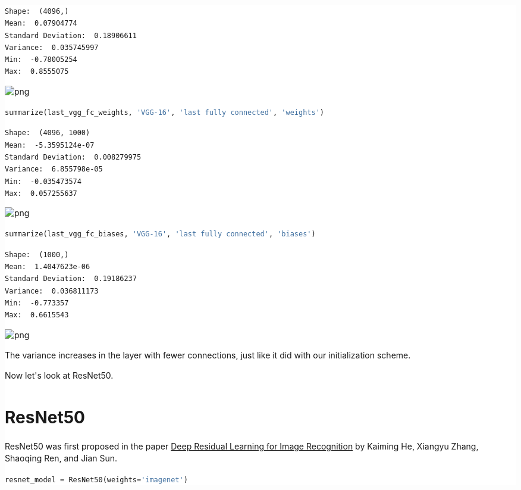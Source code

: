     Shape:  (4096,)
    Mean:  0.07904774
    Standard Deviation:  0.18906611
    Variance:  0.035745997
    Min:  -0.78005254
    Max:  0.8555075
    


![png]({{site.baseurl}}/assets/img/2020-08-03-Inspecting-Model-Weights_files/2020-08-03-Inspecting-Model-Weights_76_1.png)



```python
summarize(last_vgg_fc_weights, 'VGG-16', 'last fully connected', 'weights')
```

    Shape:  (4096, 1000)
    Mean:  -5.3595124e-07
    Standard Deviation:  0.008279975
    Variance:  6.855798e-05
    Min:  -0.035473574
    Max:  0.057255637
    


![png]({{site.baseurl}}/assets/img/2020-08-03-Inspecting-Model-Weights_files/2020-08-03-Inspecting-Model-Weights_77_1.png)



```python
summarize(last_vgg_fc_biases, 'VGG-16', 'last fully connected', 'biases')
```

    Shape:  (1000,)
    Mean:  1.4047623e-06
    Standard Deviation:  0.19186237
    Variance:  0.036811173
    Min:  -0.773357
    Max:  0.6615543
    


![png]({{site.baseurl}}/assets/img/2020-08-03-Inspecting-Model-Weights_files/2020-08-03-Inspecting-Model-Weights_78_1.png)


The variance increases in the layer with fewer connections, just like it did with our initialization scheme.

Now let's look at ResNet50.

# ResNet50

ResNet50 was first proposed in the paper [Deep Residual Learning for Image Recognition](https://arxiv.org/abs/1512.03385) by Kaiming He, Xiangyu Zhang, Shaoqing Ren, and Jian Sun.


```python
resnet_model = ResNet50(weights='imagenet')
```
